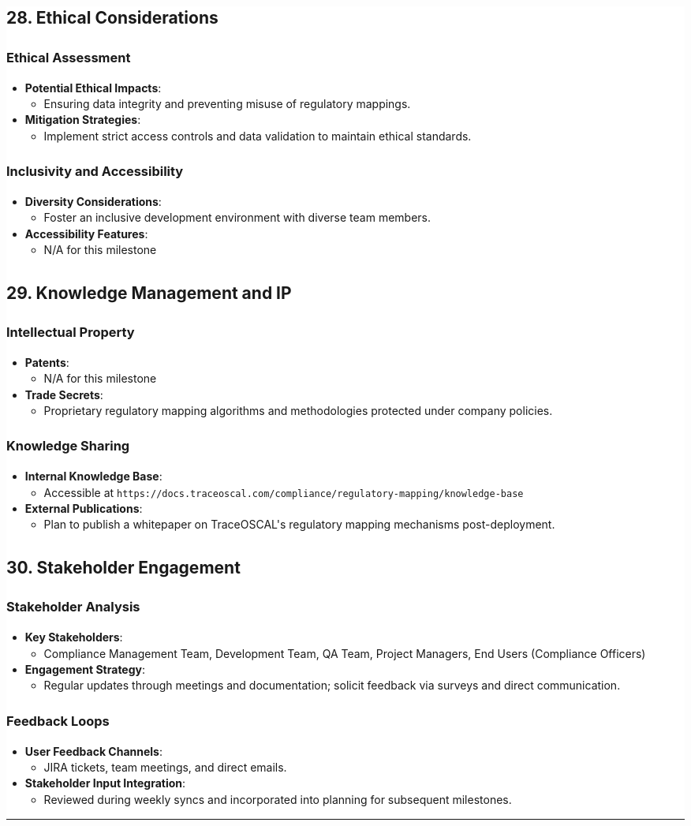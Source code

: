 ## 28. Ethical Considerations

### Ethical Assessment

- **Potential Ethical Impacts**:
  - Ensuring data integrity and preventing misuse of regulatory mappings.
- **Mitigation Strategies**:
  - Implement strict access controls and data validation to maintain ethical standards.

### Inclusivity and Accessibility

- **Diversity Considerations**:
  - Foster an inclusive development environment with diverse team members.
- **Accessibility Features**:
  - N/A for this milestone

## 29. Knowledge Management and IP

### Intellectual Property

- **Patents**:
  - N/A for this milestone
- **Trade Secrets**:
  - Proprietary regulatory mapping algorithms and methodologies protected under company policies.

### Knowledge Sharing

- **Internal Knowledge Base**:
  - Accessible at `https://docs.traceoscal.com/compliance/regulatory-mapping/knowledge-base`
- **External Publications**:
  - Plan to publish a whitepaper on TraceOSCAL's regulatory mapping mechanisms post-deployment.

## 30. Stakeholder Engagement

### Stakeholder Analysis

- **Key Stakeholders**:
  - Compliance Management Team, Development Team, QA Team, Project Managers, End Users (Compliance Officers)
- **Engagement Strategy**:
  - Regular updates through meetings and documentation; solicit feedback via surveys and direct communication.

### Feedback Loops

- **User Feedback Channels**:
  - JIRA tickets, team meetings, and direct emails.
- **Stakeholder Input Integration**:
  - Reviewed during weekly syncs and incorporated into planning for subsequent milestones.

---
